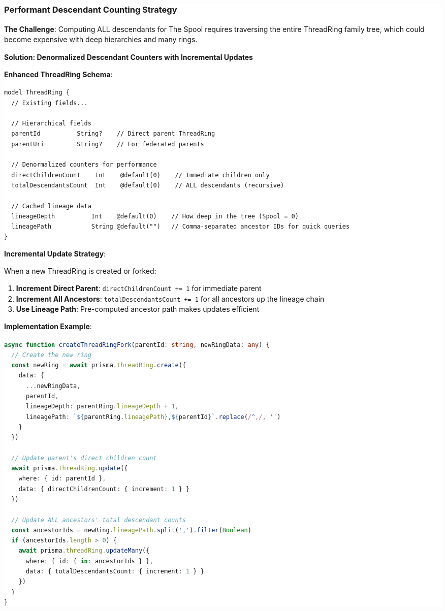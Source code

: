 ### Performant Descendant Counting Strategy

**The Challenge**: Computing ALL descendants for The Spool requires traversing the entire ThreadRing family tree, which could become expensive with deep hierarchies and many rings.

**Solution: Denormalized Descendant Counters with Incremental Updates**

**Enhanced ThreadRing Schema**:
```prisma
model ThreadRing {
  // Existing fields...
  
  // Hierarchical fields
  parentId          String?    // Direct parent ThreadRing
  parentUri         String?    // For federated parents
  
  // Denormalized counters for performance
  directChildrenCount    Int    @default(0)    // Immediate children only
  totalDescendantsCount  Int    @default(0)    // ALL descendants (recursive)
  
  // Cached lineage data
  lineageDepth          Int    @default(0)    // How deep in the tree (Spool = 0)
  lineagePath           String @default("")   // Comma-separated ancestor IDs for quick queries
}
```

**Incremental Update Strategy**:

When a new ThreadRing is created or forked:
1. **Increment Direct Parent**: `directChildrenCount += 1` for immediate parent
2. **Increment All Ancestors**: `totalDescendantsCount += 1` for all ancestors up the lineage chain
3. **Use Lineage Path**: Pre-computed ancestor path makes updates efficient

**Implementation Example**:
```typescript
async function createThreadRingFork(parentId: string, newRingData: any) {
  // Create the new ring
  const newRing = await prisma.threadRing.create({
    data: {
      ...newRingData,
      parentId,
      lineageDepth: parentRing.lineageDepth + 1,
      lineagePath: `${parentRing.lineagePath},${parentId}`.replace(/^,/, '')
    }
  })
  
  // Update parent's direct children count
  await prisma.threadRing.update({
    where: { id: parentId },
    data: { directChildrenCount: { increment: 1 } }
  })
  
  // Update ALL ancestors' total descendant counts
  const ancestorIds = newRing.lineagePath.split(',').filter(Boolean)
  if (ancestorIds.length > 0) {
    await prisma.threadRing.updateMany({
      where: { id: { in: ancestorIds } },
      data: { totalDescendantsCount: { increment: 1 } }
    })
  }
}
```
